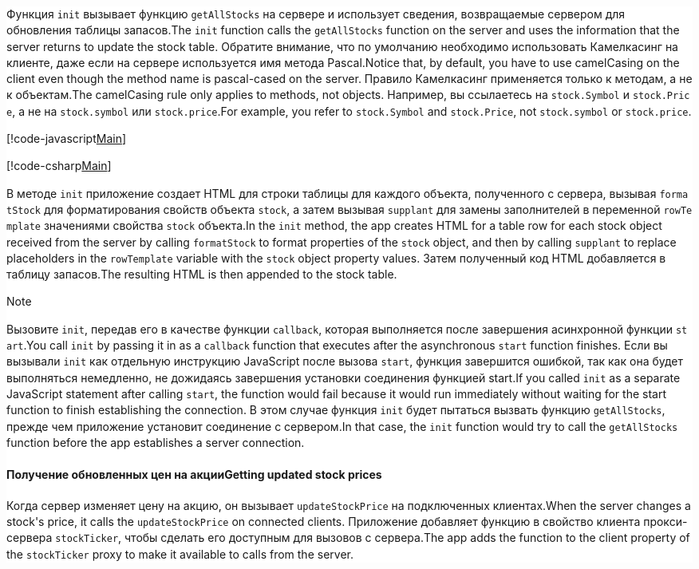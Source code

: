 <span data-ttu-id="2b449-271">Функция `init` вызывает функцию `getAllStocks` на сервере и использует сведения, возвращаемые сервером для обновления таблицы запасов.</span><span class="sxs-lookup"><span data-stu-id="2b449-271">The `init` function calls the `getAllStocks` function on the server and uses the information that the server returns to update the stock table.</span></span> <span data-ttu-id="2b449-272">Обратите внимание, что по умолчанию необходимо использовать Камелкасинг на клиенте, даже если на сервере используется имя метода Pascal.</span><span class="sxs-lookup"><span data-stu-id="2b449-272">Notice that, by default, you have to use camelCasing on the client even though the method name is pascal-cased on the server.</span></span> <span data-ttu-id="2b449-273">Правило Камелкасинг применяется только к методам, а не к объектам.</span><span class="sxs-lookup"><span data-stu-id="2b449-273">The camelCasing rule only applies to methods, not objects.</span></span> <span data-ttu-id="2b449-274">Например, вы ссылаетесь на `stock.Symbol` и `stock.Price`, а не на `stock.symbol` или `stock.price`.</span><span class="sxs-lookup"><span data-stu-id="2b449-274">For example, you refer to `stock.Symbol` and `stock.Price`, not `stock.symbol` or `stock.price`.</span></span>

[!code-javascript[Main](tutorial-server-broadcast-with-signalr/samples/sample16.js)]

[!code-csharp[Main](tutorial-server-broadcast-with-signalr/samples/sample17.cs)]

<span data-ttu-id="2b449-275">В методе `init` приложение создает HTML для строки таблицы для каждого объекта, полученного с сервера, вызывая `formatStock` для форматирования свойств объекта `stock`, а затем вызывая `supplant` для замены заполнителей в переменной `rowTemplate` значениями свойства `stock` объекта.</span><span class="sxs-lookup"><span data-stu-id="2b449-275">In the `init` method, the app creates HTML for a table row for each stock object received from the server by calling `formatStock` to format properties of the `stock` object, and then by calling `supplant` to replace placeholders in the `rowTemplate` variable with the `stock` object property values.</span></span> <span data-ttu-id="2b449-276">Затем полученный код HTML добавляется в таблицу запасов.</span><span class="sxs-lookup"><span data-stu-id="2b449-276">The resulting HTML is then appended to the stock table.</span></span>

> [!NOTE]
> <span data-ttu-id="2b449-277">Вызовите `init`, передав его в качестве функции `callback`, которая выполняется после завершения асинхронной функции `start`.</span><span class="sxs-lookup"><span data-stu-id="2b449-277">You call `init` by passing it in as a `callback` function that executes after the asynchronous `start` function finishes.</span></span> <span data-ttu-id="2b449-278">Если вы вызывали `init` как отдельную инструкцию JavaScript после вызова `start`, функция завершится ошибкой, так как она будет выполняться немедленно, не дожидаясь завершения установки соединения функцией start.</span><span class="sxs-lookup"><span data-stu-id="2b449-278">If you called `init` as a separate JavaScript statement after calling `start`, the function would fail because it would run immediately without waiting for the start function to finish establishing the connection.</span></span> <span data-ttu-id="2b449-279">В этом случае функция `init` будет пытаться вызвать функцию `getAllStocks`, прежде чем приложение установит соединение с сервером.</span><span class="sxs-lookup"><span data-stu-id="2b449-279">In that case, the `init` function would try to call the `getAllStocks` function before the app establishes a server connection.</span></span>

#### <a name="getting-updated-stock-prices"></a><span data-ttu-id="2b449-280">Получение обновленных цен на акции</span><span class="sxs-lookup"><span data-stu-id="2b449-280">Getting updated stock prices</span></span>

<span data-ttu-id="2b449-281">Когда сервер изменяет цену на акцию, он вызывает `updateStockPrice` на подключенных клиентах.</span><span class="sxs-lookup"><span data-stu-id="2b449-281">When the server changes a stock's price, it calls the `updateStockPrice` on connected clients.</span></span> <span data-ttu-id="2b449-282">Приложение добавляет функцию в свойство клиента прокси-сервера `stockTicker`, чтобы сделать его доступным для вызовов с сервера.</span><span class="sxs-lookup"><span data-stu-id="2b449-282">The app adds the function to the client property of the `stockTicker` proxy to make it available to calls from the server.</span></span>
